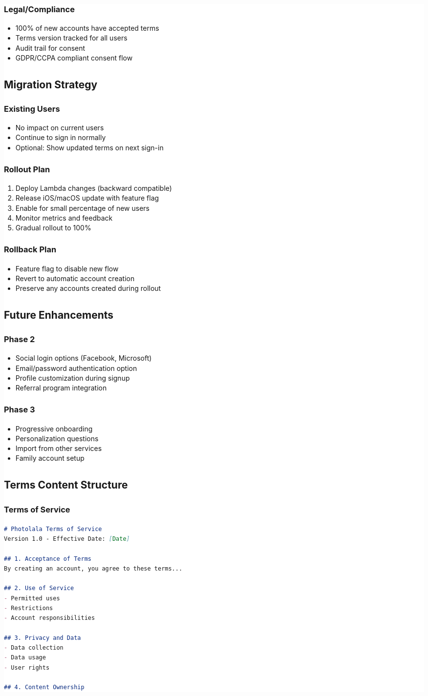 ### Legal/Compliance
- 100% of new accounts have accepted terms
- Terms version tracked for all users
- Audit trail for consent
- GDPR/CCPA compliant consent flow

## Migration Strategy

### Existing Users
- No impact on current users
- Continue to sign in normally
- Optional: Show updated terms on next sign-in

### Rollout Plan
1. Deploy Lambda changes (backward compatible)
2. Release iOS/macOS update with feature flag
3. Enable for small percentage of new users
4. Monitor metrics and feedback
5. Gradual rollout to 100%

### Rollback Plan
- Feature flag to disable new flow
- Revert to automatic account creation
- Preserve any accounts created during rollout

## Future Enhancements

### Phase 2
- Social login options (Facebook, Microsoft)
- Email/password authentication option
- Profile customization during signup
- Referral program integration

### Phase 3
- Progressive onboarding
- Personalization questions
- Import from other services
- Family account setup

## Terms Content Structure

### Terms of Service
```markdown
# Photolala Terms of Service
Version 1.0 - Effective Date: [Date]

## 1. Acceptance of Terms
By creating an account, you agree to these terms...

## 2. Use of Service
- Permitted uses
- Restrictions
- Account responsibilities

## 3. Privacy and Data
- Data collection
- Data usage
- User rights

## 4. Content Ownership
```
